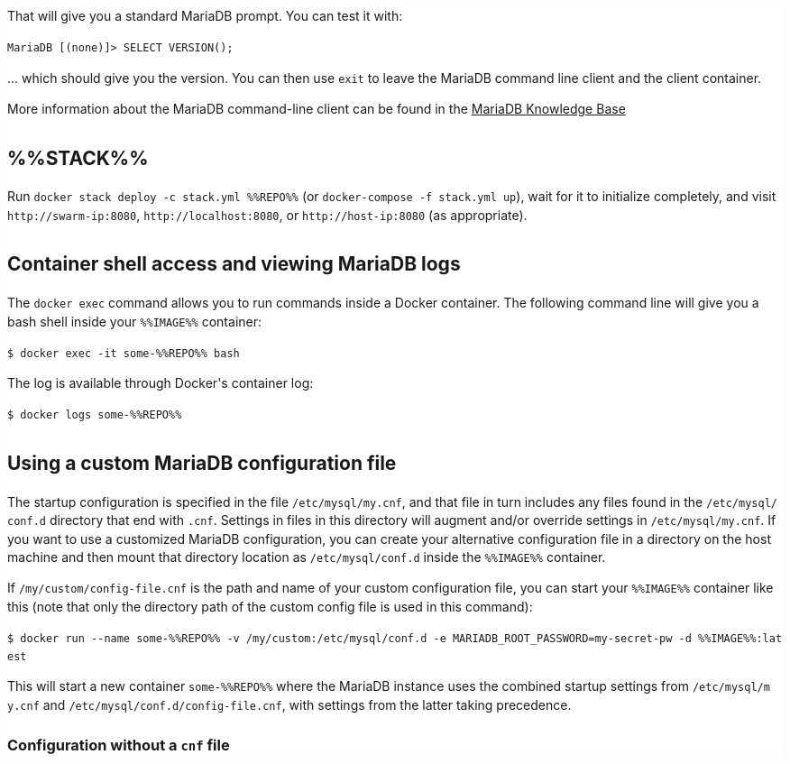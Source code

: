 That will give you a standard MariaDB prompt. You can test it with:

```console
MariaDB [(none)]> SELECT VERSION();
```

... which should give you the version. You can then use `exit` to leave the MariaDB command line client and the client container.

More information about the MariaDB command-line client can be found in the [MariaDB Knowledge Base](https://mariadb.com/kb/en/mysql-command-line-client/)

## %%STACK%%

Run `docker stack deploy -c stack.yml %%REPO%%` (or `docker-compose -f stack.yml up`), wait for it to initialize completely, and visit `http://swarm-ip:8080`, `http://localhost:8080`, or `http://host-ip:8080` (as appropriate).

## Container shell access and viewing MariaDB logs

The `docker exec` command allows you to run commands inside a Docker container. The following command line will give you a bash shell inside your `%%IMAGE%%` container:

```console
$ docker exec -it some-%%REPO%% bash
```

The log is available through Docker's container log:

```console
$ docker logs some-%%REPO%%
```

## Using a custom MariaDB configuration file

The startup configuration is specified in the file `/etc/mysql/my.cnf`, and that file in turn includes any files found in the `/etc/mysql/conf.d` directory that end with `.cnf`. Settings in files in this directory will augment and/or override settings in `/etc/mysql/my.cnf`. If you want to use a customized MariaDB configuration, you can create your alternative configuration file in a directory on the host machine and then mount that directory location as `/etc/mysql/conf.d` inside the `%%IMAGE%%` container.

If `/my/custom/config-file.cnf` is the path and name of your custom configuration file, you can start your `%%IMAGE%%` container like this (note that only the directory path of the custom config file is used in this command):

```console
$ docker run --name some-%%REPO%% -v /my/custom:/etc/mysql/conf.d -e MARIADB_ROOT_PASSWORD=my-secret-pw -d %%IMAGE%%:latest
```

This will start a new container `some-%%REPO%%` where the MariaDB instance uses the combined startup settings from `/etc/mysql/my.cnf` and `/etc/mysql/conf.d/config-file.cnf`, with settings from the latter taking precedence.

### Configuration without a `cnf` file
